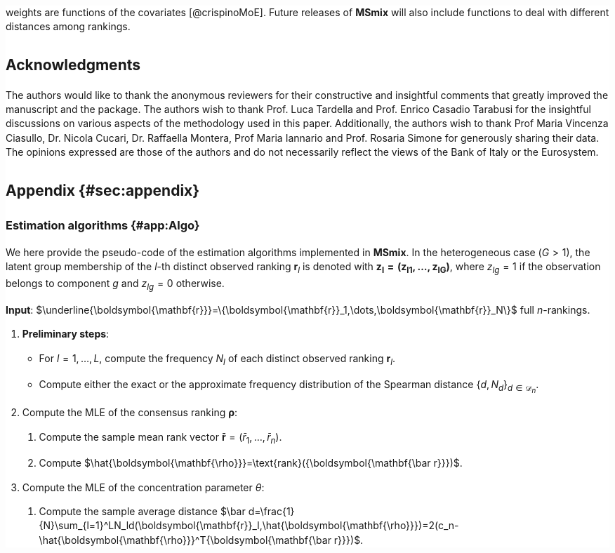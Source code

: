weights are functions of the covariates [@crispinoMoE]. Future releases
of **MSmix** will also include functions to deal with different
distances among rankings.

## Acknowledgments

The authors would like to thank the anonymous reviewers for their
constructive and insightful comments that greatly improved the
manuscript and the package. The authors wish to thank Prof. Luca
Tardella and Prof. Enrico Casadio Tarabusi for the insightful
discussions on various aspects of the methodology used in this paper.
Additionally, the authors wish to thank Prof Maria Vincenza Ciasullo,
Dr. Nicola Cucari, Dr. Raffaella Montera, Prof Maria Iannario and Prof.
Rosaria Simone for generously sharing their data.\
The opinions expressed are those of the authors and do not necessarily
reflect the views of the Bank of Italy or the Eurosystem.

## Appendix {#sec:appendix}

### Estimation algorithms {#app:Algo}

We here provide the pseudo-code of the estimation algorithms implemented
in **MSmix**. In the heterogeneous case ($G>1$), the latent group
membership of the $l$-th distinct observed ranking
$\boldsymbol{\mathbf{r}}_l$ is denoted with
$\boldsymbol{\mathbf{z_l = (z_{l1},\dots, z_{lG})}}$, where $z_{lg} = 1$
if the observation belongs to component $g$ and $z_{lg} = 0$ otherwise.

**Input**:
$\underline{\boldsymbol{\mathbf{r}}}=\{\boldsymbol{\mathbf{r}}_1,\dots,\boldsymbol{\mathbf{r}}_N\}$
full $n$-rankings.

1.  **Preliminary steps**:

    -   For $l=1,\dots,L$, compute the frequency $N_l$ of each distinct
        observed ranking $\boldsymbol{\mathbf{r}}_l$.

    -   Compute either the exact or the approximate frequency
        distribution of the Spearman distance
        $\{d,N_d\}_{d\in\mathcal{D}_n}$.

2.  Compute the MLE of the consensus ranking
    $\boldsymbol{\mathbf{\rho}}$:

    1.  Compute the sample mean rank vector
        ${\boldsymbol{\mathbf{\bar r}}}=(\bar{r}_1,\ldots,\bar{r}_n)$.

    2.  Compute
        $\hat{\boldsymbol{\mathbf{\rho}}}=\text{rank}({\boldsymbol{\mathbf{\bar r}}})$.

3.  Compute the MLE of the concentration parameter $\theta$:

    1.  Compute the sample average distance
        $\bar d=\frac{1}{N}\sum_{l=1}^LN_ld(\boldsymbol{\mathbf{r}}_l,\hat{\boldsymbol{\mathbf{\rho}}})=2(c_n-\hat{\boldsymbol{\mathbf{\rho}}}^T{\boldsymbol{\mathbf{\bar r}}})$.


[^1]: Note that for a better account of sampling variability and
[^2]: For full rankings and a single mixture component, the **MSmix**
[^3]: The antifragility properties reflect a company's ability to not
[^4]: Recall that a partial sequence with $(n-1)$ observed entries
[^5]: These correspond to the sets
[^6]: These sequences correspond to the result of data completion from
[^7]: The concentration parameters play a delicate role. In fact, if
[^8]: The maximum Spearman distance among two rankings of a given length
[^9]: Notably, the `plot.dist` function of **MSmix** fills in the gap of
[^10]: Note that exact reproducibility of this section may not be
[^11]: This type of data augmentation is supported for up to 10 missing
[^12]: We opted for the permutation test based on the Spearman
